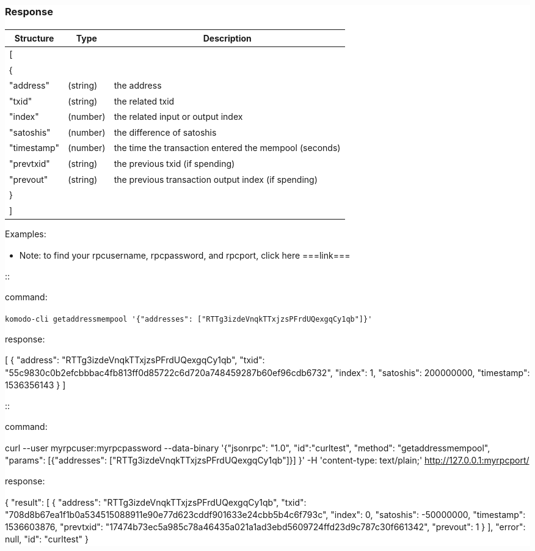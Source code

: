 ### Response

Structure|Type|Description
---------|----|-----------
	[| |
	  {| |
	    "address"|(string)|the address
	    "txid"|(string)|the related txid
	    "index"|(number)|the related input or output index
	    "satoshis"|(number)|the difference of satoshis
	    "timestamp"|(number)|the time the transaction entered the mempool (seconds)
	    "prevtxid"|(string)|the previous txid (if spending)
	    "prevout"|(string)|the previous transaction output index (if spending)
	  }| |
	]| |

Examples:

* Note: to find your rpcusername, rpcpassword, and rpcport, click here ===link===

::

  command:

	komodo-cli getaddressmempool '{"addresses": ["RTTg3izdeVnqkTTxjzsPFrdUQexgqCy1qb"]}'

  response:

  [
    {
      "address": "RTTg3izdeVnqkTTxjzsPFrdUQexgqCy1qb",
      "txid": "55c9830c0b2efcbbbac4fb813ff0d85722c6d720a748459287b60ef96cdb6732",
      "index": 1,
      "satoshis": 200000000,
      "timestamp": 1536356143
    }
  ]

::

  command:

  curl --user myrpcuser:myrpcpassword --data-binary '{"jsonrpc": "1.0", "id":"curltest", "method": "getaddressmempool", "params": [{"addresses": ["RTTg3izdeVnqkTTxjzsPFrdUQexgqCy1qb"]}] }' -H 'content-type: text/plain;' http://127.0.0.1:myrpcport/

  response:

  {
  "result": [
    {
      "address": "RTTg3izdeVnqkTTxjzsPFrdUQexgqCy1qb",
      "txid": "708d8b67ea1f1b0a534515088911e90e77d623cddf901633e24cbb5b4c6f793c",
      "index": 0,
      "satoshis": -50000000,
      "timestamp": 1536603876,
      "prevtxid": "17474b73ec5a985c78a46435a021a1ad3ebd5609724ffd23d9c787c30f661342",
      "prevout": 1
    }
  ],
  "error": null,
  "id": "curltest"
}
